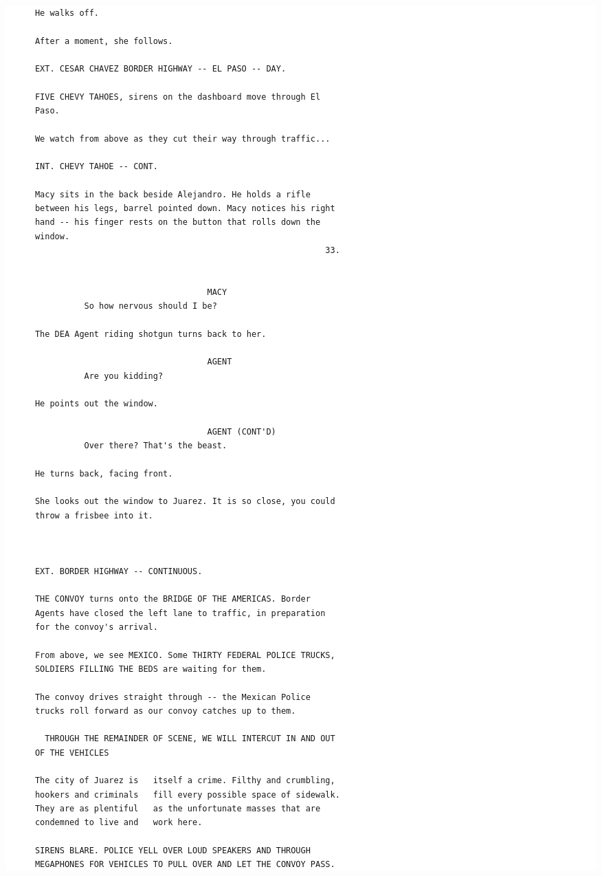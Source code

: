           He walks off.
                         
          After a moment, she follows.
                         
          EXT. CESAR CHAVEZ BORDER HIGHWAY -- EL PASO -- DAY.
                         
          FIVE CHEVY TAHOES, sirens on the dashboard move through El
          Paso.
                         
          We watch from above as they cut their way through traffic...
                         
          INT. CHEVY TAHOE -- CONT.
                         
          Macy sits in the back beside Alejandro. He holds a rifle
          between his legs, barrel pointed down. Macy notices his right
          hand -- his finger rests on the button that rolls down the
          window.
                                                                     33.
                         
                         
                                             MACY
                    So how nervous should I be?
                         
          The DEA Agent riding shotgun turns back to her.
                         
                                             AGENT
                    Are you kidding?
                         
          He points out the window.
                         
                                             AGENT (CONT'D)
                    Over there? That's the beast.
                         
          He turns back, facing front.
                         
          She looks out the window to Juarez. It is so close, you could
          throw a frisbee into it.
                         
                         
                         
          EXT. BORDER HIGHWAY -- CONTINUOUS.
                         
          THE CONVOY turns onto the BRIDGE OF THE AMERICAS. Border
          Agents have closed the left lane to traffic, in preparation
          for the convoy's arrival.
                         
          From above, we see MEXICO. Some THIRTY FEDERAL POLICE TRUCKS,
          SOLDIERS FILLING THE BEDS are waiting for them.
                         
          The convoy drives straight through -- the Mexican Police
          trucks roll forward as our convoy catches up to them.
                         
            THROUGH THE REMAINDER OF SCENE, WE WILL INTERCUT IN AND OUT
          OF THE VEHICLES  
                         
          The city of Juarez is   itself a crime. Filthy and crumbling,
          hookers and criminals   fill every possible space of sidewalk.
          They are as plentiful   as the unfortunate masses that are
          condemned to live and   work here.
                         
          SIRENS BLARE. POLICE YELL OVER LOUD SPEAKERS AND THROUGH
          MEGAPHONES FOR VEHICLES TO PULL OVER AND LET THE CONVOY PASS.
                         